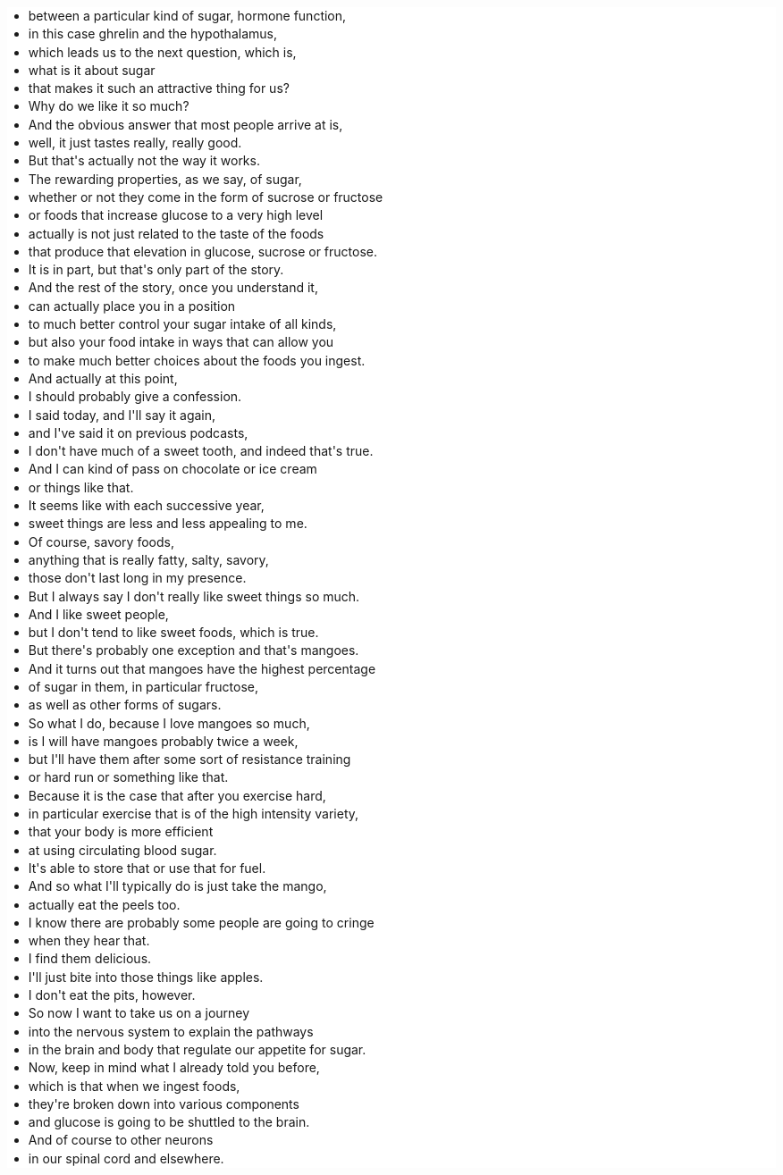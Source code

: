 *  between a particular kind of sugar, hormone function,
*  in this case ghrelin and the hypothalamus,
*  which leads us to the next question, which is,
*  what is it about sugar
*  that makes it such an attractive thing for us?
*  Why do we like it so much?
*  And the obvious answer that most people arrive at is,
*  well, it just tastes really, really good.
*  But that's actually not the way it works.
*  The rewarding properties, as we say, of sugar,
*  whether or not they come in the form of sucrose or fructose
*  or foods that increase glucose to a very high level
*  actually is not just related to the taste of the foods
*  that produce that elevation in glucose, sucrose or fructose.
*  It is in part, but that's only part of the story.
*  And the rest of the story, once you understand it,
*  can actually place you in a position
*  to much better control your sugar intake of all kinds,
*  but also your food intake in ways that can allow you
*  to make much better choices about the foods you ingest.
*  And actually at this point,
*  I should probably give a confession.
*  I said today, and I'll say it again,
*  and I've said it on previous podcasts,
*  I don't have much of a sweet tooth, and indeed that's true.
*  And I can kind of pass on chocolate or ice cream
*  or things like that.
*  It seems like with each successive year,
*  sweet things are less and less appealing to me.
*  Of course, savory foods,
*  anything that is really fatty, salty, savory,
*  those don't last long in my presence.
*  But I always say I don't really like sweet things so much.
*  And I like sweet people,
*  but I don't tend to like sweet foods, which is true.
*  But there's probably one exception and that's mangoes.
*  And it turns out that mangoes have the highest percentage
*  of sugar in them, in particular fructose,
*  as well as other forms of sugars.
*  So what I do, because I love mangoes so much,
*  is I will have mangoes probably twice a week,
*  but I'll have them after some sort of resistance training
*  or hard run or something like that.
*  Because it is the case that after you exercise hard,
*  in particular exercise that is of the high intensity variety,
*  that your body is more efficient
*  at using circulating blood sugar.
*  It's able to store that or use that for fuel.
*  And so what I'll typically do is just take the mango,
*  actually eat the peels too.
*  I know there are probably some people are going to cringe
*  when they hear that.
*  I find them delicious.
*  I'll just bite into those things like apples.
*  I don't eat the pits, however.
*  So now I want to take us on a journey
*  into the nervous system to explain the pathways
*  in the brain and body that regulate our appetite for sugar.
*  Now, keep in mind what I already told you before,
*  which is that when we ingest foods,
*  they're broken down into various components
*  and glucose is going to be shuttled to the brain.
*  And of course to other neurons
*  in our spinal cord and elsewhere.